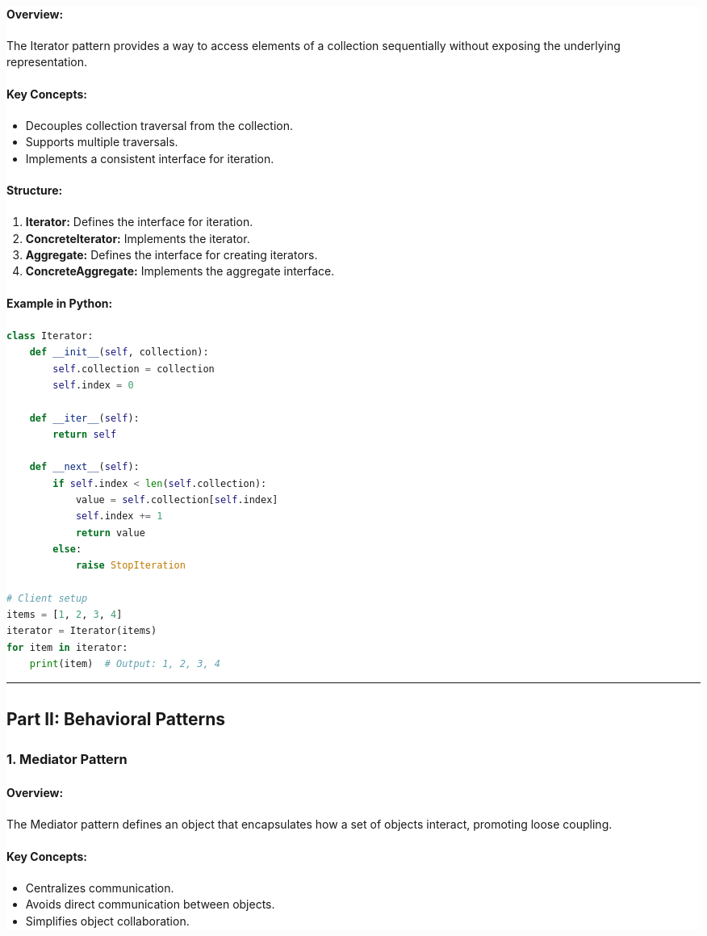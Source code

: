 #### Overview:
The Iterator pattern provides a way to access elements of a collection sequentially without exposing the underlying representation.

#### Key Concepts:
- Decouples collection traversal from the collection.
- Supports multiple traversals.
- Implements a consistent interface for iteration.

#### Structure:
1. **Iterator:** Defines the interface for iteration.
2. **ConcreteIterator:** Implements the iterator.
3. **Aggregate:** Defines the interface for creating iterators.
4. **ConcreteAggregate:** Implements the aggregate interface.

#### Example in Python:
```python
class Iterator:
    def __init__(self, collection):
        self.collection = collection
        self.index = 0

    def __iter__(self):
        return self

    def __next__(self):
        if self.index < len(self.collection):
            value = self.collection[self.index]
            self.index += 1
            return value
        else:
            raise StopIteration

# Client setup
items = [1, 2, 3, 4]
iterator = Iterator(items)
for item in iterator:
    print(item)  # Output: 1, 2, 3, 4
```

---

## Part II: Behavioral Patterns

### 1. **Mediator Pattern**

#### Overview:
The Mediator pattern defines an object that encapsulates how a set of objects interact, promoting loose coupling.

#### Key Concepts:
- Centralizes communication.
- Avoids direct communication between objects.
- Simplifies object collaboration.
